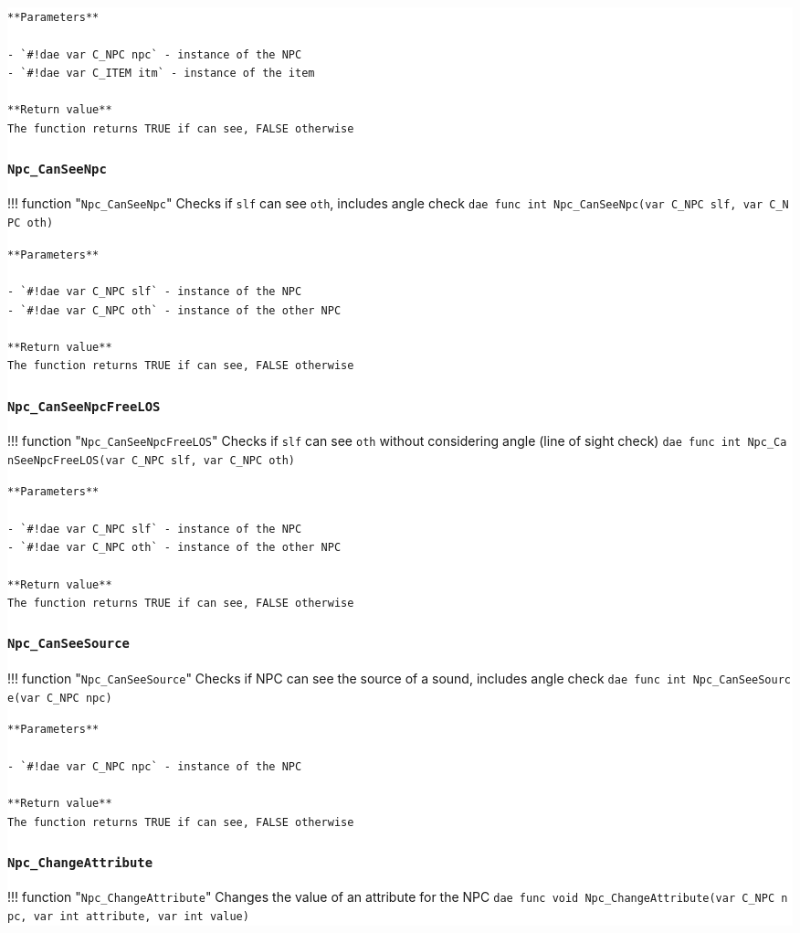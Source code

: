     **Parameters**  

    - `#!dae var C_NPC npc` - instance of the NPC
    - `#!dae var C_ITEM itm` - instance of the item

    **Return value**  
    The function returns TRUE if can see, FALSE otherwise

### `Npc_CanSeeNpc`
!!! function "`Npc_CanSeeNpc`"
    Checks if `slf` can see `oth`, includes angle check
    ```dae
    func int Npc_CanSeeNpc(var C_NPC slf, var C_NPC oth) 
    ```

    **Parameters**  

    - `#!dae var C_NPC slf` - instance of the NPC
    - `#!dae var C_NPC oth` - instance of the other NPC

    **Return value**  
    The function returns TRUE if can see, FALSE otherwise

### `Npc_CanSeeNpcFreeLOS`
!!! function "`Npc_CanSeeNpcFreeLOS`"
    Checks if `slf` can see `oth` without considering angle (line of sight check)
    ```dae
    func int Npc_CanSeeNpcFreeLOS(var C_NPC slf, var C_NPC oth) 
    ```

    **Parameters**  

    - `#!dae var C_NPC slf` - instance of the NPC
    - `#!dae var C_NPC oth` - instance of the other NPC

    **Return value**  
    The function returns TRUE if can see, FALSE otherwise

### `Npc_CanSeeSource`
!!! function "`Npc_CanSeeSource`"
    Checks if NPC can see the source of a sound, includes angle check
    ```dae
    func int Npc_CanSeeSource(var C_NPC npc) 
    ```

    **Parameters**  

    - `#!dae var C_NPC npc` - instance of the NPC

    **Return value**  
    The function returns TRUE if can see, FALSE otherwise

### `Npc_ChangeAttribute`
!!! function "`Npc_ChangeAttribute`"
    Changes the value of an attribute for the NPC
    ```dae
    func void Npc_ChangeAttribute(var C_NPC npc, var int attribute, var int value) 
    ```
